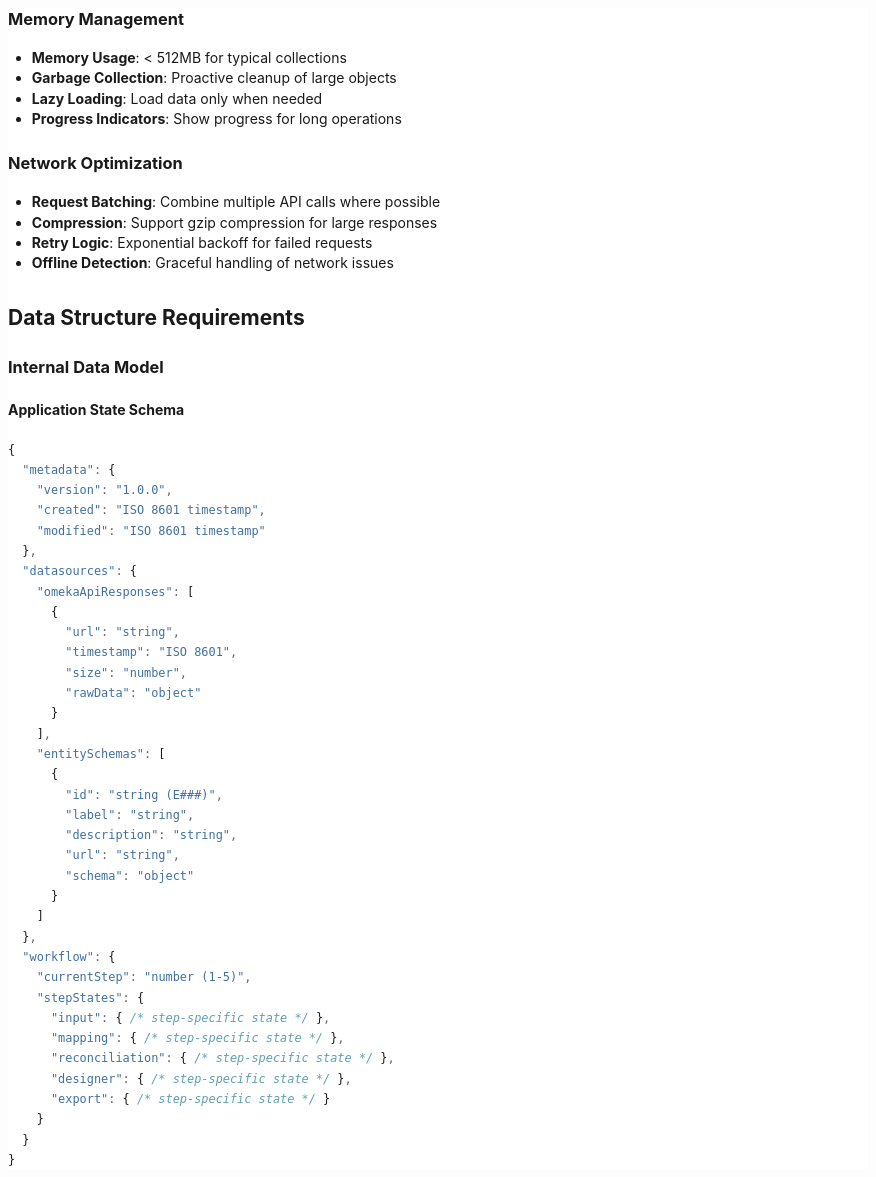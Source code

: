 ### Memory Management
- **Memory Usage**: < 512MB for typical collections
- **Garbage Collection**: Proactive cleanup of large objects
- **Lazy Loading**: Load data only when needed
- **Progress Indicators**: Show progress for long operations

### Network Optimization
- **Request Batching**: Combine multiple API calls where possible
- **Compression**: Support gzip compression for large responses
- **Retry Logic**: Exponential backoff for failed requests
- **Offline Detection**: Graceful handling of network issues

## Data Structure Requirements

### Internal Data Model

#### Application State Schema
```javascript
{
  "metadata": {
    "version": "1.0.0",
    "created": "ISO 8601 timestamp",
    "modified": "ISO 8601 timestamp"
  },
  "datasources": {
    "omekaApiResponses": [
      {
        "url": "string",
        "timestamp": "ISO 8601",
        "size": "number",
        "rawData": "object"
      }
    ],
    "entitySchemas": [
      {
        "id": "string (E###)",
        "label": "string",
        "description": "string", 
        "url": "string",
        "schema": "object"
      }
    ]
  },
  "workflow": {
    "currentStep": "number (1-5)",
    "stepStates": {
      "input": { /* step-specific state */ },
      "mapping": { /* step-specific state */ },
      "reconciliation": { /* step-specific state */ },
      "designer": { /* step-specific state */ },
      "export": { /* step-specific state */ }
    }
  }
}
```
